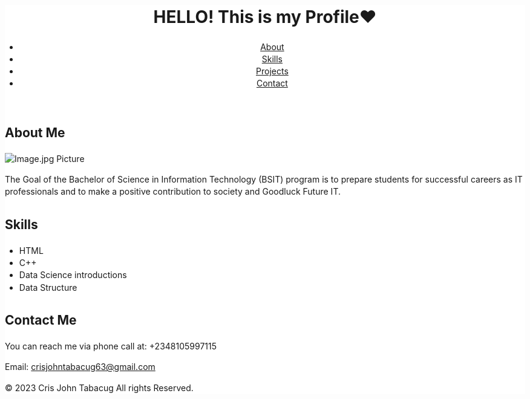 <html>
 <head>  
 </head> 
 <body bgcolor="gray"> 
  <meta charset="UTF-8"
  <meta name="viewport" content="width=device-width, initial-scale=0.4"> 
  <title>My Profile Portfolio</title> 
  <style> 
    </style> 
  <header> 
   <h1>HELLO! This is my Profile♥️</h1> 
   <nav> 
    <ul> 
     <li><a href="I am 500 Level Medical student of the prestigious University in Nigeria (University of Nigeria, Nsukka)">About</a></li> 
     <li><a href="The utility of Blockchain Technology in Medical Practice have continue to be the great foundation of which I am building towards everyday. I am currently learning Data Science together with Web2 , as they will align and give me the bedrock of achieving greater exploit in the diagnosis and managements of patients">Skills</a></li> 
     <li><a href="HTML-5, C++, INTRODUCTION TO DATA SCIENCE Etc">Projects</a></li> 
     <li><a href="crisjohntabacug63@gmail.com/+2358105997115">Contact</a></li> 
    </ul> 
   </nav> 
  </header> 
  <section id="about"> 
   <h2>About Me</h2> 
   <img src="Image.jpg" alt="Image.jpg Picture"> 
   <p> The Goal of the Bachelor of Science in Information Technology (BSIT) program is to prepare students for successful careers as IT professionals and to make a positive contribution to society and Goodluck Future IT.  </p> 
  </section> 
  <section id="skills"> 
   <h2>Skills</h2> 
   <ul> 
    <li>HTML</li> 
    <li> C++</li> 
    <li>Data Science introductions</li> 
    <li>Data Structure</li> 
   </ul> 
  </section> 
  <section id="contact"> 
   <h2>Contact Me</h2> 
   <p>You can reach me via phone call at: +2348105997115</p> 
   <p>Email: <a href="mailto: crisjohntabacug63@gmail.com">crisjohntabacug63@gmail.com</a></p> 
  </section> 
  <footer> 
   <p>© 2023 Cris John Tabacug All rights Reserved.</p> 
  </footer>   
 </body>
</html
